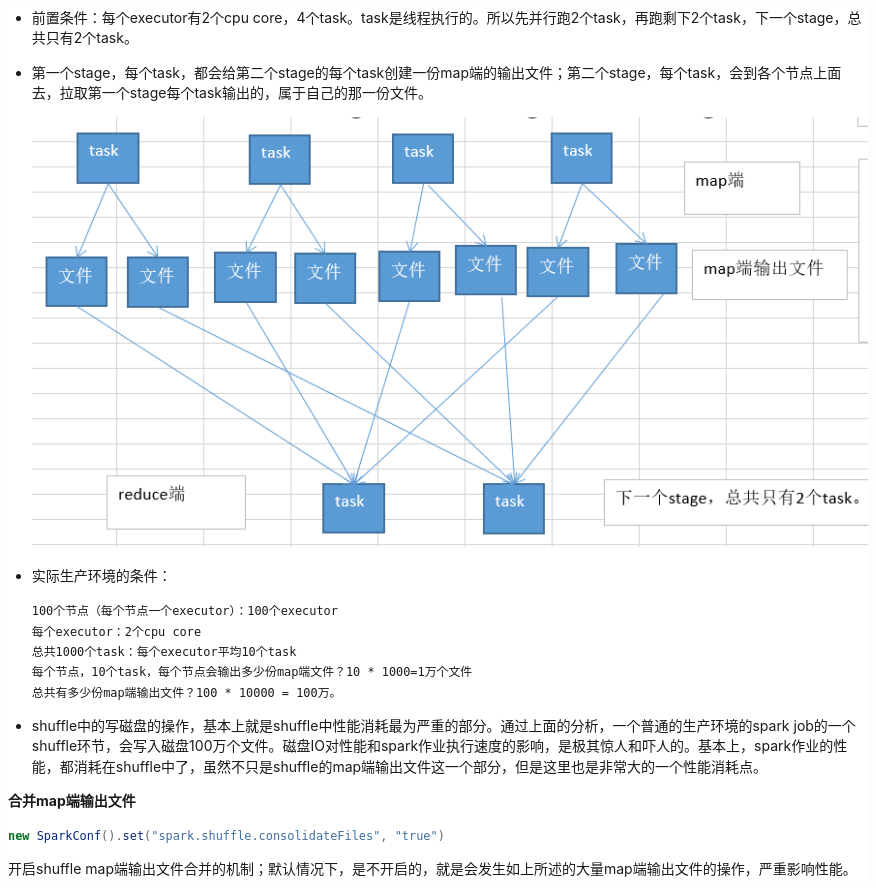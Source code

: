 - 前置条件：每个executor有2个cpu core，4个task。task是线程执行的。所以先并行跑2个task，再跑剩下2个task，下一个stage，总共只有2个task。

- 第一个stage，每个task，都会给第二个stage的每个task创建一份map端的输出文件；第二个stage，每个task，会到各个节点上面去，拉取第一个stage每个task输出的，属于自己的那一份文件。

  ![](img\shuffle2.png)

- 实际生产环境的条件：

  ```text
  100个节点（每个节点一个executor）：100个executor
  每个executor：2个cpu core
  总共1000个task：每个executor平均10个task
  每个节点，10个task，每个节点会输出多少份map端文件？10 * 1000=1万个文件
  总共有多少份map端输出文件？100 * 10000 = 100万。
  ```

- shuffle中的写磁盘的操作，基本上就是shuffle中性能消耗最为严重的部分。通过上面的分析，一个普通的生产环境的spark job的一个shuffle环节，会写入磁盘100万个文件。磁盘IO对性能和spark作业执行速度的影响，是极其惊人和吓人的。基本上，spark作业的性能，都消耗在shuffle中了，虽然不只是shuffle的map端输出文件这一个部分，但是这里也是非常大的一个性能消耗点。

**合并map端输出文件**

```java
new SparkConf().set("spark.shuffle.consolidateFiles", "true")
```

开启shuffle map端输出文件合并的机制；默认情况下，是不开启的，就是会发生如上所述的大量map端输出文件的操作，严重影响性能。
